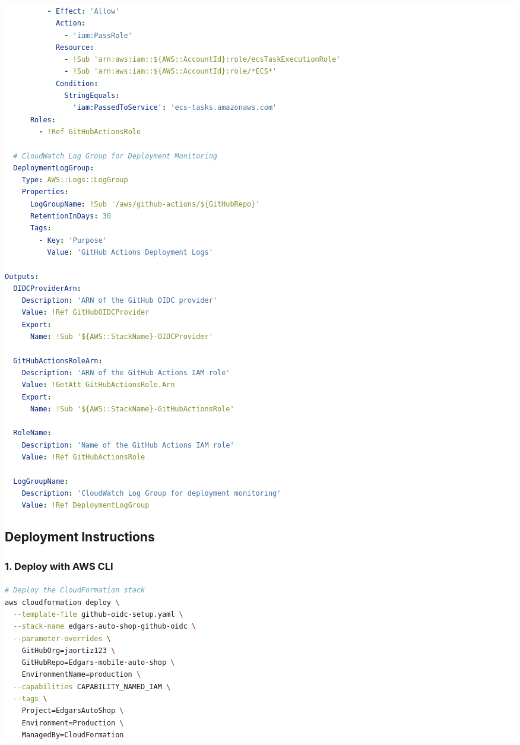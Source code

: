 ```yaml
          - Effect: 'Allow'
            Action:
              - 'iam:PassRole'
            Resource:
              - !Sub 'arn:aws:iam::${AWS::AccountId}:role/ecsTaskExecutionRole'
              - !Sub 'arn:aws:iam::${AWS::AccountId}:role/*ECS*'
            Condition:
              StringEquals:
                'iam:PassedToService': 'ecs-tasks.amazonaws.com'
      Roles:
        - !Ref GitHubActionsRole

  # CloudWatch Log Group for Deployment Monitoring
  DeploymentLogGroup:
    Type: AWS::Logs::LogGroup
    Properties:
      LogGroupName: !Sub '/aws/github-actions/${GitHubRepo}'
      RetentionInDays: 30
      Tags:
        - Key: 'Purpose'
          Value: 'GitHub Actions Deployment Logs'

Outputs:
  OIDCProviderArn:
    Description: 'ARN of the GitHub OIDC provider'
    Value: !Ref GitHubOIDCProvider
    Export:
      Name: !Sub '${AWS::StackName}-OIDCProvider'

  GitHubActionsRoleArn:
    Description: 'ARN of the GitHub Actions IAM role'
    Value: !GetAtt GitHubActionsRole.Arn
    Export:
      Name: !Sub '${AWS::StackName}-GitHubActionsRole'

  RoleName:
    Description: 'Name of the GitHub Actions IAM role'
    Value: !Ref GitHubActionsRole

  LogGroupName:
    Description: 'CloudWatch Log Group for deployment monitoring'
    Value: !Ref DeploymentLogGroup
```

## Deployment Instructions

### 1. Deploy with AWS CLI

```bash
# Deploy the CloudFormation stack
aws cloudformation deploy \
  --template-file github-oidc-setup.yaml \
  --stack-name edgars-auto-shop-github-oidc \
  --parameter-overrides \
    GitHubOrg=jaortiz123 \
    GitHubRepo=Edgars-mobile-auto-shop \
    EnvironmentName=production \
  --capabilities CAPABILITY_NAMED_IAM \
  --tags \
    Project=EdgarsAutoShop \
    Environment=Production \
    ManagedBy=CloudFormation

```